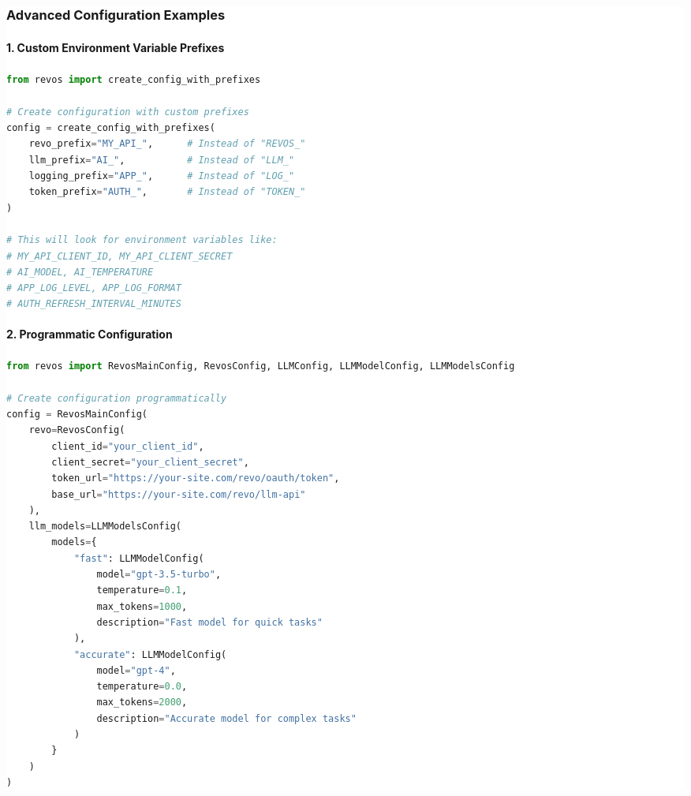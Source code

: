 ### Advanced Configuration Examples

#### 1. Custom Environment Variable Prefixes

```python
from revos import create_config_with_prefixes

# Create configuration with custom prefixes
config = create_config_with_prefixes(
    revo_prefix="MY_API_",      # Instead of "REVOS_"
    llm_prefix="AI_",           # Instead of "LLM_"
    logging_prefix="APP_",      # Instead of "LOG_"
    token_prefix="AUTH_",       # Instead of "TOKEN_"
)

# This will look for environment variables like:
# MY_API_CLIENT_ID, MY_API_CLIENT_SECRET
# AI_MODEL, AI_TEMPERATURE
# APP_LOG_LEVEL, APP_LOG_FORMAT
# AUTH_REFRESH_INTERVAL_MINUTES
```

#### 2. Programmatic Configuration

```python
from revos import RevosMainConfig, RevosConfig, LLMConfig, LLMModelConfig, LLMModelsConfig

# Create configuration programmatically
config = RevosMainConfig(
    revo=RevosConfig(
        client_id="your_client_id",
        client_secret="your_client_secret",
        token_url="https://your-site.com/revo/oauth/token",
        base_url="https://your-site.com/revo/llm-api"
    ),
    llm_models=LLMModelsConfig(
        models={
            "fast": LLMModelConfig(
                model="gpt-3.5-turbo",
                temperature=0.1,
                max_tokens=1000,
                description="Fast model for quick tasks"
            ),
            "accurate": LLMModelConfig(
                model="gpt-4",
                temperature=0.0,
                max_tokens=2000,
                description="Accurate model for complex tasks"
            )
        }
    )
)
```

